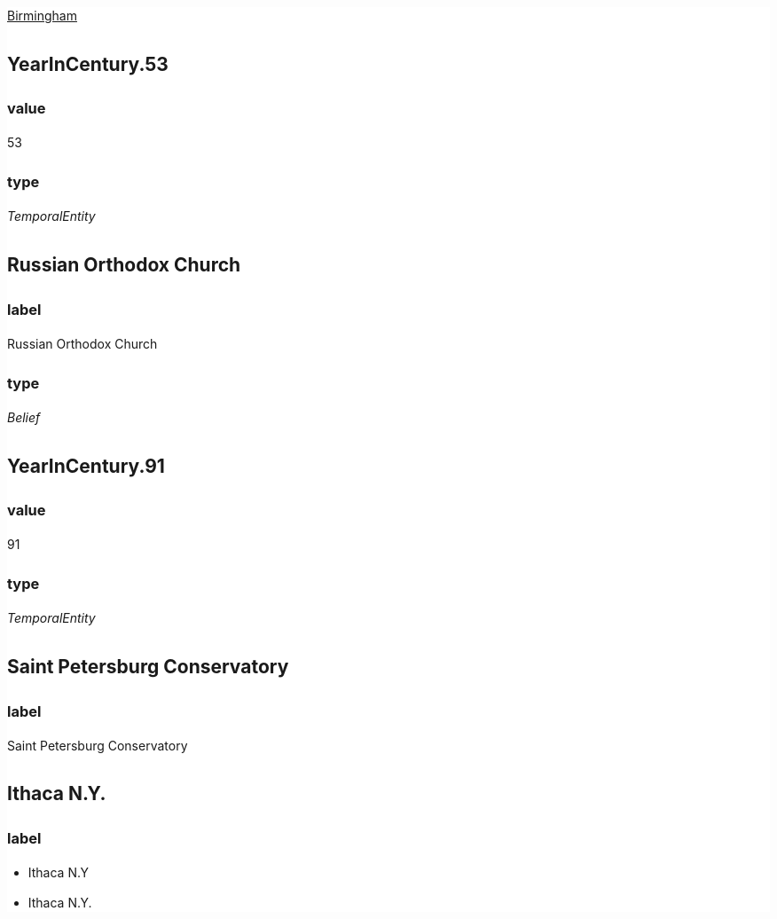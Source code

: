 
[Birmingham](#Birmingham)

## YearInCentury.53

### value


53

### type


*TemporalEntity*

## Russian Orthodox Church

### label


Russian Orthodox Church

### type


*Belief*

## YearInCentury.91

### value


91

### type


*TemporalEntity*

## Saint Petersburg Conservatory

### label


Saint Petersburg Conservatory

## Ithaca N.Y.

### label

 - Ithaca N.Y

 - Ithaca N.Y.
